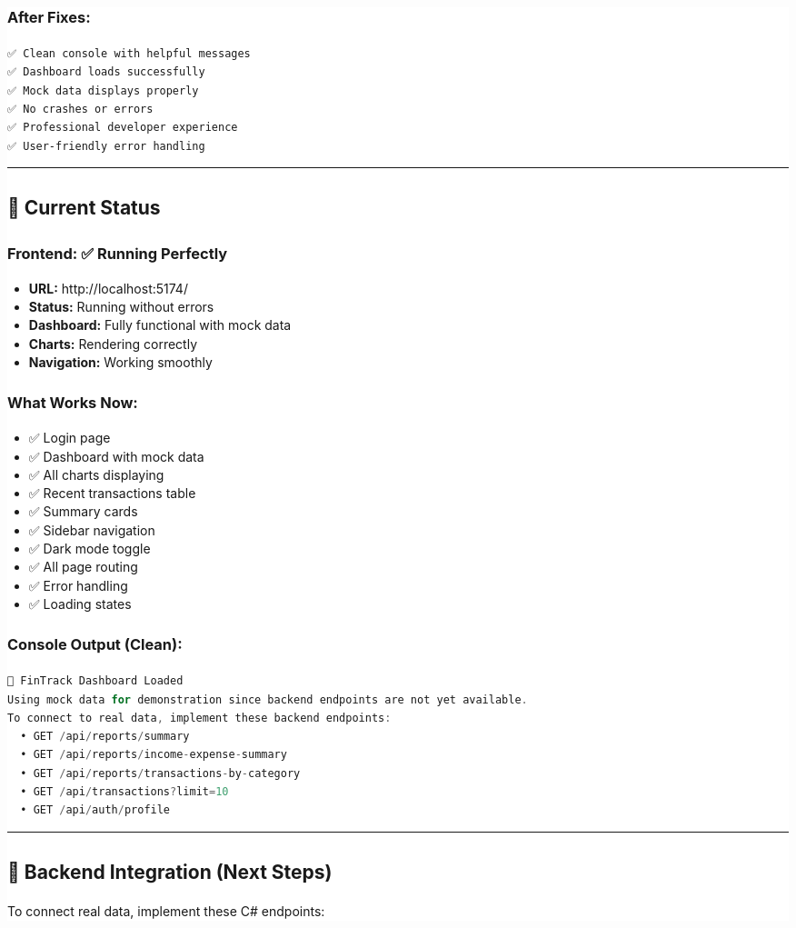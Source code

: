 ### After Fixes:
```
✅ Clean console with helpful messages
✅ Dashboard loads successfully
✅ Mock data displays properly
✅ No crashes or errors
✅ Professional developer experience
✅ User-friendly error handling
```

---

## 🚀 Current Status

### Frontend: ✅ Running Perfectly
- **URL:** http://localhost:5174/
- **Status:** Running without errors
- **Dashboard:** Fully functional with mock data
- **Charts:** Rendering correctly
- **Navigation:** Working smoothly

### What Works Now:
- ✅ Login page
- ✅ Dashboard with mock data
- ✅ All charts displaying
- ✅ Recent transactions table
- ✅ Summary cards
- ✅ Sidebar navigation
- ✅ Dark mode toggle
- ✅ All page routing
- ✅ Error handling
- ✅ Loading states

### Console Output (Clean):
```javascript
🎉 FinTrack Dashboard Loaded
Using mock data for demonstration since backend endpoints are not yet available.
To connect to real data, implement these backend endpoints:
  • GET /api/reports/summary
  • GET /api/reports/income-expense-summary
  • GET /api/reports/transactions-by-category
  • GET /api/transactions?limit=10
  • GET /api/auth/profile
```

---

## 🔌 Backend Integration (Next Steps)

To connect real data, implement these C# endpoints:
